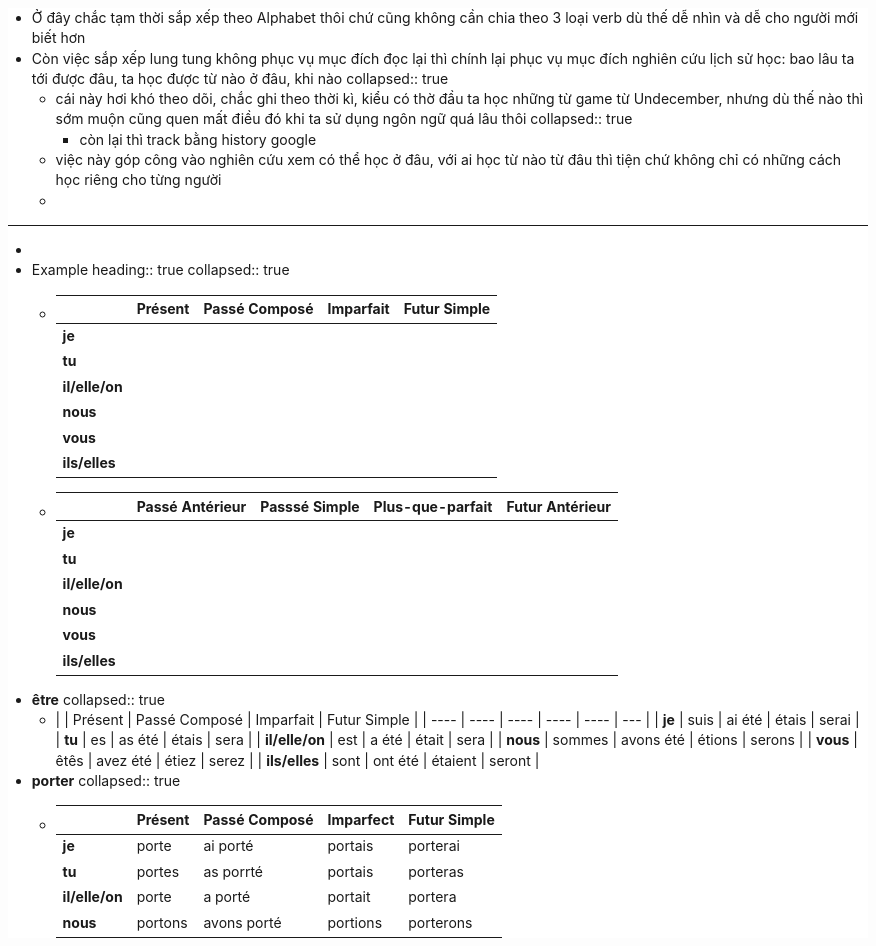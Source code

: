 - Ở đây chắc tạm thời sắp xếp theo Alphabet thôi chứ cũng không cần chia theo 3 loại verb dù thế dễ nhìn và dễ cho người mới biết hơn
- Còn việc sắp xếp lung tung không phục vụ mục đích đọc lại thì chính lại phục vụ mục đích nghiên cứu lịch sử học: bao lâu ta tới được đâu, ta học được từ nào ở đâu, khi nào
  collapsed:: true
	- cái này hơi khó theo dõi, chắc ghi theo thời kì, kiểu có thờ đầu ta học những từ game từ Undecember, nhưng dù thế nào thì sớm muộn cũng quen mất điều đó khi ta sử dụng ngôn ngữ quá lâu thôi
	  collapsed:: true
		- còn lại thì track bằng history google
	- việc này góp công vào nghiên cứu xem có thể học ở đâu, với ai học từ nào từ đâu thì tiện chứ không chỉ có những cách học riêng cho từng người
	-
- ---
-
- Example
  heading:: true
  collapsed:: true
	- |  | Présent | Passé Composé | Imparfait | Futur Simple |
	  | --- | --- | --- | --- | --- | 
	  | **je** | | | | |
	  | **tu** | | | | |
	  | **il/elle/on** | | | | | 
	  | **nous** | | | | |  
	  | **vous** | | | | |  
	  | **ils/elles** | | | | |
	- | | Passé Antérieur | Passsé Simple | Plus-que-parfait | Futur Antérieur |
	  | --- | --- | --- | --- | --- |
	  | **je** | | | | |
	  | **tu** | | | | |
	  | **il/elle/on** | | | | 
	  | **nous** | | | | | 
	  | **vous** | | | | | 
	  | **ils/elles** | | | | |
- **être**
  collapsed:: true
	- |  | Présent | Passé Composé | Imparfait | Futur Simple | 
	  | ---- | ---- | ---- | ---- | ---- | --- |
	  | **je** | suis | ai été | étais | serai |
	  | **tu** | es | as été | étais | sera |
	  | **il/elle/on** | est | a été | était | sera |
	  | **nous** | sommes | avons été | étions | serons |
	  | **vous** | êtês | avez été | étiez | serez |
	  | **ils/elles** | sont | ont été | étaient | seront |
- **porter**
  collapsed:: true
	- |  | Présent | Passé Composé | Imparfect | Futur Simple | 
	  | ---- | ---- | ---- | ---- | ---- | 
	  | **je** | porte | ai porté | portais | porterai |
	  | **tu** | portes | as porrté | portais | porteras |
	  | **il/elle/on** | porte | a porté | portait | portera |
	  | **nous** | portons | avons porté | portions | porterons |